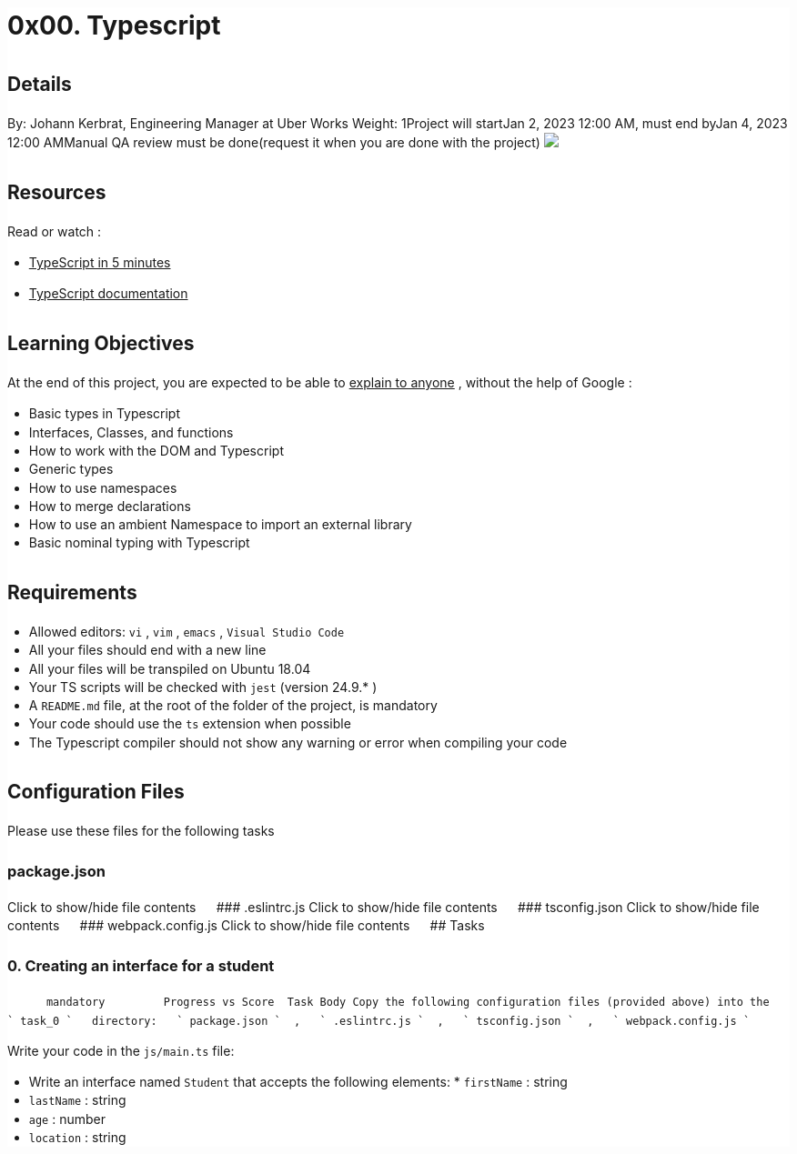 # 0x00. Typescript
## Details
 By: Johann Kerbrat, Engineering Manager at Uber Works Weight: 1Project will startJan 2, 2023 12:00 AM, must end byJan 4, 2023 12:00 AMManual QA review must be done(request it when you are done with the project) ![](https://s3.eu-west-3.amazonaws.com/hbtn.intranet/uploads/medias/2019/12/baea85b5e9a9fb5c36ec.png?X-Amz-Algorithm=AWS4-HMAC-SHA256&X-Amz-Credential=AKIA4MYA5JM5DUTZGMZG%2F20230102%2Feu-west-3%2Fs3%2Faws4_request&X-Amz-Date=20230102T150141Z&X-Amz-Expires=86400&X-Amz-SignedHeaders=host&X-Amz-Signature=df99817343990ce7dadccc90797ecc09f6ce55ffe9c9e4fe53ea37ff58c22ee7) 

## Resources
Read or watch :
* [TypeScript in 5 minutes](https://intranet.hbtn.io/rltoken/A2Cj5GSVny_5SlO_XunYlA) 

* [TypeScript documentation](https://intranet.hbtn.io/rltoken/wslfOSj_3y9B9Q7KVUKopw) 

## Learning Objectives
At the end of this project, you are expected to be able to  [explain to anyone](https://intranet.hbtn.io/rltoken/vDTmRnll3Ym_c5NRnGd60g) 
 ,  without the help of Google :
* Basic types in Typescript
* Interfaces, Classes, and functions
* How to work with the DOM and Typescript
* Generic types
* How to use namespaces
* How to merge declarations
* How to use an ambient Namespace to import an external library
* Basic nominal typing with Typescript
## Requirements
* Allowed editors:  ` vi ` ,  ` vim ` ,  ` emacs ` ,  ` Visual Studio Code ` 
* All your files should end with a new line
* All your files will be transpiled on Ubuntu 18.04
* Your TS scripts will be checked with  ` jest `  (version 24.9.* )
* A  ` README.md `  file, at the root of the folder of the project, is mandatory
* Your code should use the  ` ts `  extension when possible
* The Typescript compiler should not show any warning or error when compiling your code
## Configuration Files
Please use these files for the following tasks
### package.json
Click to show/hide file contents `  ` ### .eslintrc.js
Click to show/hide file contents `  ` ### tsconfig.json
Click to show/hide file contents `  ` ### webpack.config.js
Click to show/hide file contents `  ` ## Tasks
### 0. Creating an interface for a student
          mandatory         Progress vs Score  Task Body Copy the following configuration files (provided above) into the   ` task_0 `   directory:   ` package.json `  ,   ` .eslintrc.js `  ,   ` tsconfig.json `  ,   ` webpack.config.js ` 
Write your code in the   ` js/main.ts `   file:
* Write an interface named  ` Student `  that accepts the following elements: *  ` firstName ` : string
*  ` lastName ` : string
*  ` age ` : number
*  ` location ` : string
